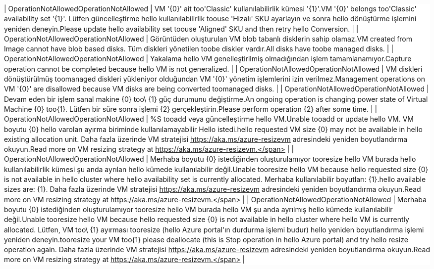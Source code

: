 |  <span data-ttu-id="3105e-372">OperationNotAllowed</span><span class="sxs-lookup"><span data-stu-id="3105e-372">OperationNotAllowed</span></span>  |  <span data-ttu-id="3105e-373">VM '{0}' ait too'Classic' kullanılabilirlik kümesi '{1}'.</span><span class="sxs-lookup"><span data-stu-id="3105e-373">VM '{0}' belongs too'Classic' availability set '{1}'.</span></span> <span data-ttu-id="3105e-374">Lütfen güncelleştirme hello kullanılabilirlik toouse 'Hizalı' SKU ayarlayın ve sonra hello dönüştürme işlemini yeniden deneyin.</span><span class="sxs-lookup"><span data-stu-id="3105e-374">Please update hello availability set toouse 'Aligned' SKU and then retry hello Conversion.</span></span>  |
|  <span data-ttu-id="3105e-375">OperationNotAllowed</span><span class="sxs-lookup"><span data-stu-id="3105e-375">OperationNotAllowed</span></span>  |  <span data-ttu-id="3105e-376">Görüntüden oluşturulan VM blob tabanlı disklerin sahip olamaz.</span><span class="sxs-lookup"><span data-stu-id="3105e-376">VM created from Image cannot have blob based disks.</span></span> <span data-ttu-id="3105e-377">Tüm diskleri yönetilen toobe diskler vardır.</span><span class="sxs-lookup"><span data-stu-id="3105e-377">All disks have toobe managed disks.</span></span>  |
|  <span data-ttu-id="3105e-378">OperationNotAllowed</span><span class="sxs-lookup"><span data-stu-id="3105e-378">OperationNotAllowed</span></span>  |  <span data-ttu-id="3105e-379">Yakalama hello VM genelleştirilmiş olmadığından işlem tamamlanamıyor.</span><span class="sxs-lookup"><span data-stu-id="3105e-379">Capture operation cannot be completed because hello VM is not generalized.</span></span>  |
|  <span data-ttu-id="3105e-380">OperationNotAllowed</span><span class="sxs-lookup"><span data-stu-id="3105e-380">OperationNotAllowed</span></span>  |  <span data-ttu-id="3105e-381">VM diskleri dönüştürülmüş toomanaged diskleri yükleniyor olduğundan VM '{0}' yönetim işlemlerini izin verilmez.</span><span class="sxs-lookup"><span data-stu-id="3105e-381">Management operations on VM '{0}' are disallowed because VM disks are being converted toomanaged disks.</span></span>  |
|  <span data-ttu-id="3105e-382">OperationNotAllowed</span><span class="sxs-lookup"><span data-stu-id="3105e-382">OperationNotAllowed</span></span>  |  <span data-ttu-id="3105e-383">Devam eden bir işlem sanal makine {0} too\ {1\} güç durumunu değiştirme.</span><span class="sxs-lookup"><span data-stu-id="3105e-383">An ongoing operation is changing power state of Virtual Machine {0} too{1}.</span></span> <span data-ttu-id="3105e-384">Lütfen bir süre sonra işlemi {2} gerçekleştirin.</span><span class="sxs-lookup"><span data-stu-id="3105e-384">Please perform operation {2} after some time.</span></span>  |
|  <span data-ttu-id="3105e-385">OperationNotAllowed</span><span class="sxs-lookup"><span data-stu-id="3105e-385">OperationNotAllowed</span></span>  |  <span data-ttu-id="3105e-386">%S tooadd veya güncelleştirme hello VM.</span><span class="sxs-lookup"><span data-stu-id="3105e-386">Unable tooadd or update hello VM.</span></span> <span data-ttu-id="3105e-387">VM boyutu {0} hello varolan ayırma biriminde kullanılamayabilir Hello istedi.</span><span class="sxs-lookup"><span data-stu-id="3105e-387">hello requested VM size {0} may not be available in hello existing allocation unit.</span></span> <span data-ttu-id="3105e-388">Daha fazla üzerinde VM stratejisi https://aka.ms/azure-resizevm adresindeki yeniden boyutlandırma okuyun.</span><span class="sxs-lookup"><span data-stu-id="3105e-388">Read more on VM resizing strategy at https://aka.ms/azure-resizevm.</span></span>  |
|  <span data-ttu-id="3105e-389">OperationNotAllowed</span><span class="sxs-lookup"><span data-stu-id="3105e-389">OperationNotAllowed</span></span>  |  <span data-ttu-id="3105e-390">Merhaba boyutu {0} istediğinden oluşturulamıyor tooresize hello VM burada hello kullanılabilirlik kümesi şu anda ayrılan hello kümede kullanılabilir değil.</span><span class="sxs-lookup"><span data-stu-id="3105e-390">Unable tooresize hello VM because hello requested size {0} is not available in hello cluster where hello availability set is currently allocated.</span></span> <span data-ttu-id="3105e-391">Merhaba kullanılabilir boyutları: {1}.</span><span class="sxs-lookup"><span data-stu-id="3105e-391">hello available sizes are: {1}.</span></span> <span data-ttu-id="3105e-392">Daha fazla üzerinde VM stratejisi https://aka.ms/azure-resizevm adresindeki yeniden boyutlandırma okuyun.</span><span class="sxs-lookup"><span data-stu-id="3105e-392">Read more on VM resizing strategy at https://aka.ms/azure-resizevm.</span></span>  |
|  <span data-ttu-id="3105e-393">OperationNotAllowed</span><span class="sxs-lookup"><span data-stu-id="3105e-393">OperationNotAllowed</span></span>  |  <span data-ttu-id="3105e-394">Merhaba boyutu {0} istediğinden oluşturulamıyor tooresize hello VM burada hello VM şu anda ayrılmış hello kümede kullanılabilir değil.</span><span class="sxs-lookup"><span data-stu-id="3105e-394">Unable tooresize hello VM because hello requested size {0} is not available in hello cluster where hello VM is currently allocated.</span></span> <span data-ttu-id="3105e-395">Lütfen, VM too\ {1\} ayırması tooresize (hello Azure portal'ın durdurma işlemi budur) hello yeniden boyutlandırma işlemi yeniden deneyin.</span><span class="sxs-lookup"><span data-stu-id="3105e-395">tooresize your VM too{1} please deallocate (this is Stop operation in hello Azure portal) and try hello resize operation again.</span></span> <span data-ttu-id="3105e-396">Daha fazla üzerinde VM stratejisi https://aka.ms/azure-resizevm adresindeki yeniden boyutlandırma okuyun.</span><span class="sxs-lookup"><span data-stu-id="3105e-396">Read more on VM resizing strategy at https://aka.ms/azure-resizevm.</span></span>  |